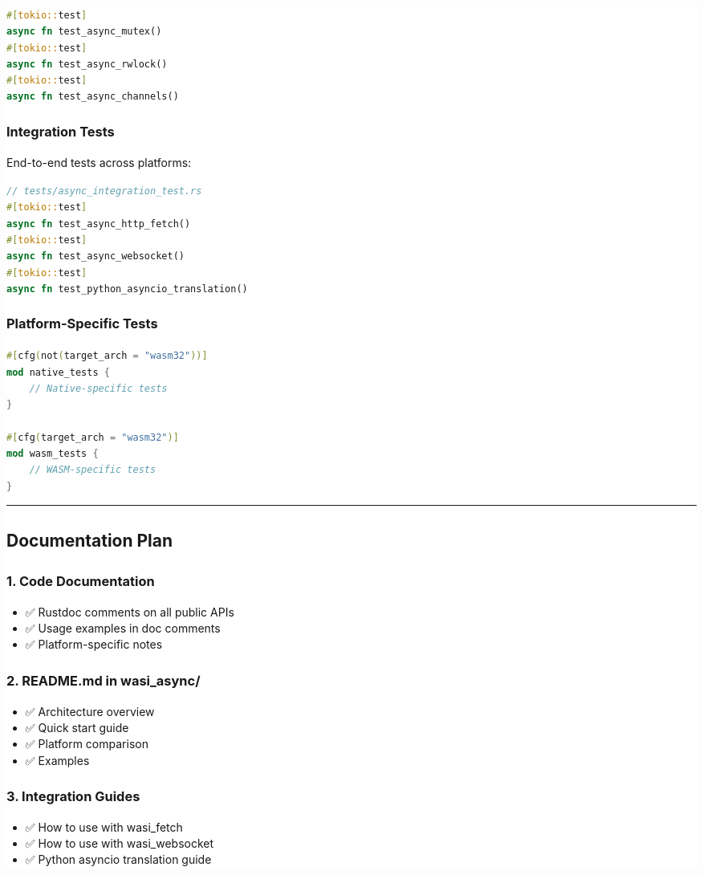 ```rust
#[tokio::test]
async fn test_async_mutex()
#[tokio::test]
async fn test_async_rwlock()
#[tokio::test]
async fn test_async_channels()
```

### Integration Tests

End-to-end tests across platforms:

```rust
// tests/async_integration_test.rs
#[tokio::test]
async fn test_async_http_fetch()
#[tokio::test]
async fn test_async_websocket()
#[tokio::test]
async fn test_python_asyncio_translation()
```

### Platform-Specific Tests

```rust
#[cfg(not(target_arch = "wasm32"))]
mod native_tests {
    // Native-specific tests
}

#[cfg(target_arch = "wasm32")]
mod wasm_tests {
    // WASM-specific tests
}
```

---

## Documentation Plan

### 1. Code Documentation
- ✅ Rustdoc comments on all public APIs
- ✅ Usage examples in doc comments
- ✅ Platform-specific notes

### 2. README.md in wasi_async/
- ✅ Architecture overview
- ✅ Quick start guide
- ✅ Platform comparison
- ✅ Examples

### 3. Integration Guides
- ✅ How to use with wasi_fetch
- ✅ How to use with wasi_websocket
- ✅ Python asyncio translation guide
